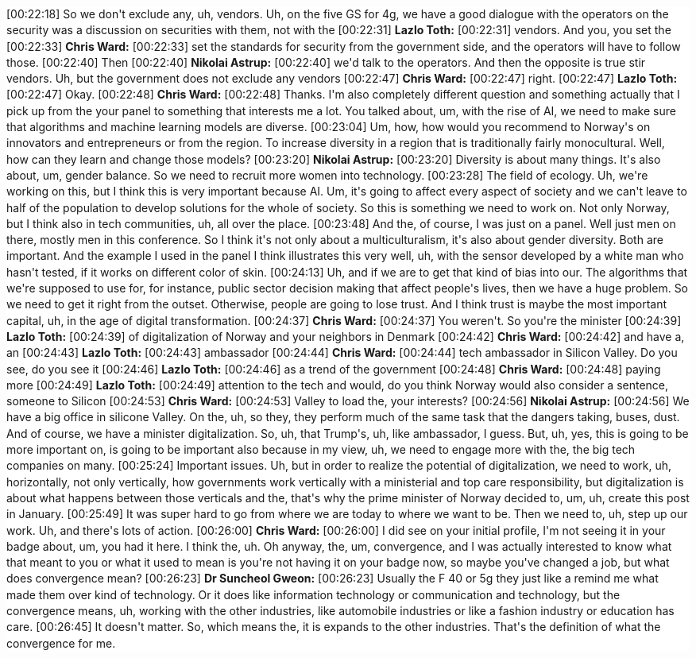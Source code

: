 [00:22:18] So we don't exclude any, uh, vendors. Uh, on the five GS for 4g, we have a good dialogue with the operators on the security was a discussion on securities with them, not with the 
[00:22:31] **Lazlo Toth:** [00:22:31] vendors. And you, you set the 
[00:22:33] **Chris Ward:** [00:22:33] set the standards for security from the government side, and the operators will have to follow those.
[00:22:40] Then 
[00:22:40] **Nikolai Astrup:** [00:22:40] we'd talk to the operators. And then the opposite is true stir vendors. Uh, but the government does not exclude any vendors 
[00:22:47] **Chris Ward:** [00:22:47] right. 
[00:22:47] **Lazlo Toth:** [00:22:47] Okay. 
[00:22:48] **Chris Ward:** [00:22:48] Thanks. I'm also completely different question and something actually that I pick up from the your panel to something that interests me a lot. You talked about, um, with the rise of AI, we need to make sure that algorithms and machine learning models are diverse.
[00:23:04] Um, how, how would you recommend to Norway's on innovators and entrepreneurs or from the region. To increase diversity in a region that is traditionally fairly monocultural. Well, how can they learn and change those models? 
[00:23:20] **Nikolai Astrup:** [00:23:20] Diversity is about many things. It's also about, um, gender balance. So we need to recruit more women into technology.
[00:23:28] The field of ecology. Uh, we're working on this, but I think this is very important because AI. Um, it's going to affect every aspect of society and we can't leave to half of the population to develop solutions for the whole of society. So this is something we need to work on. Not only Norway, but I think also in tech communities, uh, all over the place.
[00:23:48] And the, of course, I was just on a panel. Well just men on there, mostly men in this conference. So I think it's not only about a multiculturalism, it's also about gender diversity. Both are important. And the example I used in the panel I think illustrates this very well, uh, with the sensor developed by a white man who hasn't tested, if it works on different color of skin.
[00:24:13] Uh, and if we are to get that kind of bias into our. The algorithms that we're supposed to use for, for instance, public sector decision making that affect people's lives, then we have a huge problem. So we need to get it right from the outset. Otherwise, people are going to lose trust. And I think trust is maybe the most important capital, uh, in the age of digital transformation.
[00:24:37] **Chris Ward:** [00:24:37] You weren't. So you're the minister 
[00:24:39] **Lazlo Toth:** [00:24:39] of digitalization of Norway and your neighbors in Denmark 
[00:24:42] **Chris Ward:** [00:24:42] and have a, an 
[00:24:43] **Lazlo Toth:** [00:24:43] ambassador 
[00:24:44] **Chris Ward:** [00:24:44] tech ambassador in Silicon Valley. Do you see, do you see it 
[00:24:46] **Lazlo Toth:** [00:24:46] as a trend of the government 
[00:24:48] **Chris Ward:** [00:24:48] paying more 
[00:24:49] **Lazlo Toth:** [00:24:49] attention to the tech and would, do you think Norway would also consider a sentence, someone to Silicon 
[00:24:53] **Chris Ward:** [00:24:53] Valley to load the, your interests?
[00:24:56] **Nikolai Astrup:** [00:24:56] We have a big office in silicone Valley. On the, uh, so they, they perform much of the same task that the dangers taking, buses, dust. And of course, we have a minister digitalization. So, uh, that Trump's, uh, like ambassador, I guess. But, uh, yes, this is going to be more important on, is going to be important also because in my view, uh, we need to engage more with the, the big tech companies on many.
[00:25:24] Important issues. Uh, but in order to realize the potential of digitalization, we need to work, uh, horizontally, not only vertically, how governments work vertically with a ministerial and top care responsibility, but digitalization is about what happens between those verticals and the, that's why the prime minister of Norway decided to, um, uh, create this post in January.
[00:25:49] It was super hard to go from where we are today to where we want to be. Then we need to, uh, step up our work. Uh, and there's lots of action. 
[00:26:00] **Chris Ward:** [00:26:00] I did see on your initial profile, I'm not seeing it in your badge about, um, you had it here. I think the, uh. Oh anyway, the, um, convergence, and I was actually interested to know what that meant to you or what it used to mean is you're not having it on your badge now, so maybe you've changed a job, but what does convergence mean?
[00:26:23] **Dr Suncheol Gweon:** [00:26:23] Usually the F 40 or 5g they just like a remind me what made them over kind of technology. Or it does like information technology or communication and technology, but the convergence means, uh, working with the other industries, like automobile industries or like a fashion industry or education has care.
[00:26:45] It doesn't matter. So, which means the, it is expands to the other industries. That's the definition of what the convergence for me. 